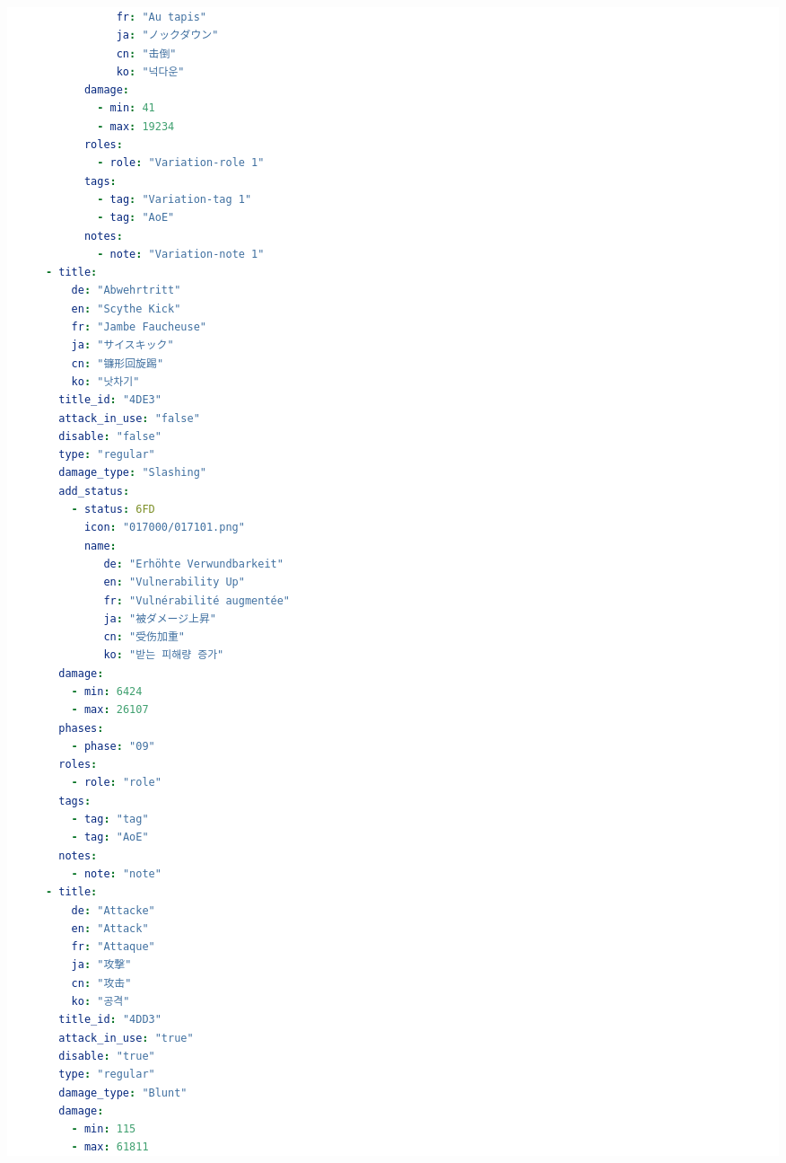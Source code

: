 ```yaml
                 fr: "Au tapis"
                 ja: "ノックダウン"
                 cn: "击倒"
                 ko: "넉다운"
            damage:
              - min: 41
              - max: 19234
            roles:
              - role: "Variation-role 1"
            tags:
              - tag: "Variation-tag 1"
              - tag: "AoE"
            notes:
              - note: "Variation-note 1"
      - title:
          de: "Abwehrtritt"
          en: "Scythe Kick"
          fr: "Jambe Faucheuse"
          ja: "サイスキック"
          cn: "镰形回旋踢"
          ko: "낫차기"
        title_id: "4DE3"
        attack_in_use: "false"
        disable: "false"
        type: "regular"
        damage_type: "Slashing"
        add_status:
          - status: 6FD
            icon: "017000/017101.png"
            name:
               de: "Erhöhte Verwundbarkeit"
               en: "Vulnerability Up"
               fr: "Vulnérabilité augmentée"
               ja: "被ダメージ上昇"
               cn: "受伤加重"
               ko: "받는 피해량 증가"
        damage:
          - min: 6424
          - max: 26107
        phases:
          - phase: "09"
        roles:
          - role: "role"
        tags:
          - tag: "tag"
          - tag: "AoE"
        notes:
          - note: "note"
      - title:
          de: "Attacke"
          en: "Attack"
          fr: "Attaque"
          ja: "攻撃"
          cn: "攻击"
          ko: "공격"
        title_id: "4DD3"
        attack_in_use: "true"
        disable: "true"
        type: "regular"
        damage_type: "Blunt"
        damage:
          - min: 115
          - max: 61811
```